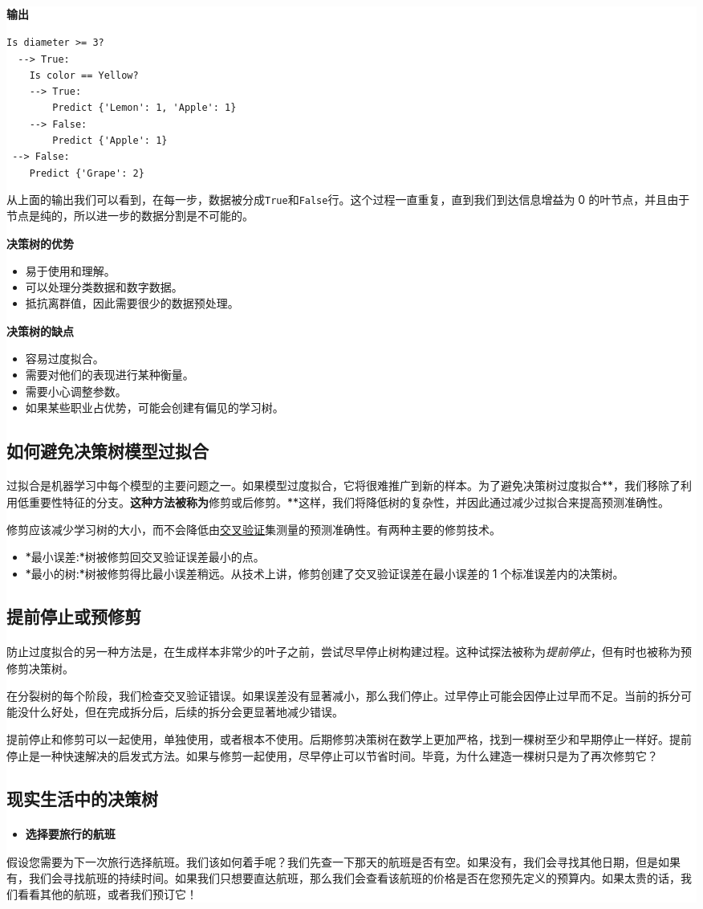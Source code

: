 **输出**

```
Is diameter >= 3?
  --> True:
    Is color == Yellow?
    --> True:
        Predict {'Lemon': 1, 'Apple': 1}
    --> False:
        Predict {'Apple': 1}
 --> False:
    Predict {'Grape': 2}
```

从上面的输出我们可以看到，在每一步，数据被分成`True`和`False`行。这个过程一直重复，直到我们到达信息增益为 0 的叶节点，并且由于节点是纯的，所以进一步的数据分割是不可能的。

**决策树的优势**

*   易于使用和理解。
*   可以处理分类数据和数字数据。
*   抵抗离群值，因此需要很少的数据预处理。

**决策树的缺点**

*   容易过度拟合。
*   需要对他们的表现进行某种衡量。
*   需要小心调整参数。
*   如果某些职业占优势，可能会创建有偏见的学习树。

## 如何避免决策树模型过拟合

过拟合是机器学习中每个模型的主要问题之一。如果模型过度拟合，它将很难推广到新的样本。为了避免决策树过度拟合**，我们移除了利用低重要性特征的分支。**这种方法被称为**修剪或后修剪。**这样，我们将降低树的复杂性，并因此通过减少过拟合来提高预测准确性。

修剪应该减少学习树的大小，而不会降低由[交叉验证](https://en.wikipedia.org/wiki/Cross-validation_(statistics))集测量的预测准确性。有两种主要的修剪技术。

*   *最小误差:*树被修剪回交叉验证误差最小的点。
*   *最小的树:*树被修剪得比最小误差稍远。从技术上讲，修剪创建了交叉验证误差在最小误差的 1 个标准误差内的决策树。

## **提前停止或预修剪**

防止过度拟合的另一种方法是，在生成样本非常少的叶子之前，尝试尽早停止树构建过程。这种试探法被称为*提前停止*，但有时也被称为预修剪决策树。

在分裂树的每个阶段，我们检查交叉验证错误。如果误差没有显著减小，那么我们停止。过早停止可能会因停止过早而不足。当前的拆分可能没什么好处，但在完成拆分后，后续的拆分会更显著地减少错误。

提前停止和修剪可以一起使用，单独使用，或者根本不使用。后期修剪决策树在数学上更加严格，找到一棵树至少和早期停止一样好。提前停止是一种快速解决的启发式方法。如果与修剪一起使用，尽早停止可以节省时间。毕竟，为什么建造一棵树只是为了再次修剪它？

## 现实生活中的决策树

*   **选择要旅行的航班**

假设您需要为下一次旅行选择航班。我们该如何着手呢？我们先查一下那天的航班是否有空。如果没有，我们会寻找其他日期，但是如果有，我们会寻找航班的持续时间。如果我们只想要直达航班，那么我们会查看该航班的价格是否在您预先定义的预算内。如果太贵的话，我们看看其他的航班，或者我们预订它！
